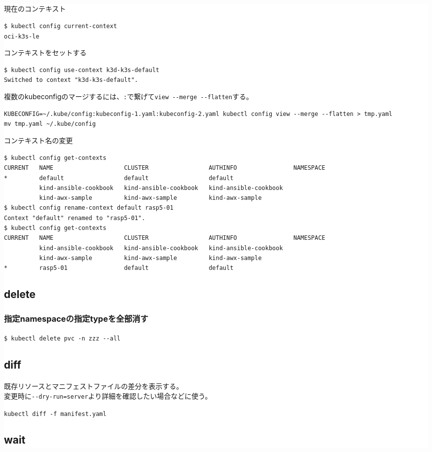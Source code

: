 現在のコンテキスト

```
$ kubectl config current-context
oci-k3s-le
```

コンテキストをセットする

```console
$ kubectl config use-context k3d-k3s-default
Switched to context "k3d-k3s-default".
```

複数のkubeconfigのマージするには、`:`で繋げて`view --merge --flatten`する。

```console
KUBECONFIG=~/.kube/config:kubeconfig-1.yaml:kubeconfig-2.yaml kubectl config view --merge --flatten > tmp.yaml
mv tmp.yaml ~/.kube/config
```

コンテキスト名の変更

```console
$ kubectl config get-contexts 
CURRENT   NAME                    CLUSTER                 AUTHINFO                NAMESPACE
*         default                 default                 default                 
          kind-ansible-cookbook   kind-ansible-cookbook   kind-ansible-cookbook   
          kind-awx-sample         kind-awx-sample         kind-awx-sample
$ kubectl config rename-context default rasp5-01
Context "default" renamed to "rasp5-01".
$ kubectl config get-contexts 
CURRENT   NAME                    CLUSTER                 AUTHINFO                NAMESPACE
          kind-ansible-cookbook   kind-ansible-cookbook   kind-ansible-cookbook   
          kind-awx-sample         kind-awx-sample         kind-awx-sample         
*         rasp5-01                default                 default
```

## delete

### 指定namespaceの指定typeを全部消す

```console
$ kubectl delete pvc -n zzz --all
```

## diff

既存リソースとマニフェストファイルの差分を表示する。  
変更時に`--dry-run=server`より詳細を確認したい場合などに使う。

```console
kubectl diff -f manifest.yaml
```

## wait
